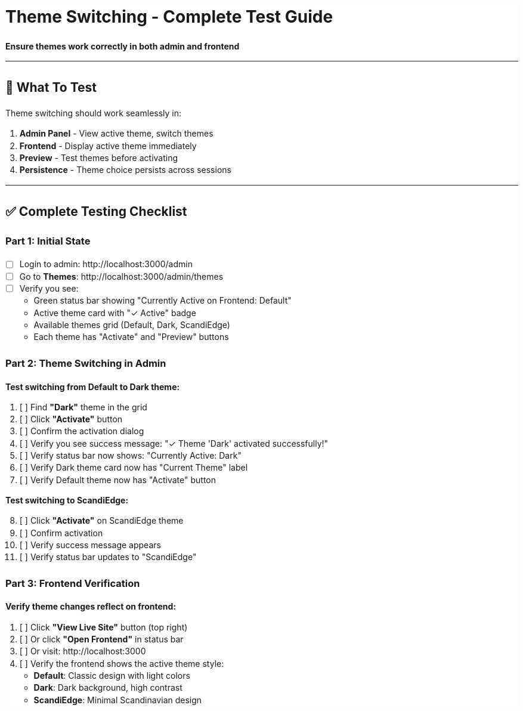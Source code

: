 # Theme Switching - Complete Test Guide

**Ensure themes work correctly in both admin and frontend**

---

## 🎯 What To Test

Theme switching should work seamlessly in:
1. **Admin Panel** - View active theme, switch themes
2. **Frontend** - Display active theme immediately
3. **Preview** - Test themes before activating
4. **Persistence** - Theme choice persists across sessions

---

## ✅ Complete Testing Checklist

### Part 1: Initial State

- [ ] Login to admin: http://localhost:3000/admin
- [ ] Go to **Themes**: http://localhost:3000/admin/themes
- [ ] Verify you see:
  - Green status bar showing "Currently Active on Frontend: Default"
  - Active theme card with "✓ Active" badge
  - Available themes grid (Default, Dark, ScandiEdge)
  - Each theme has "Activate" and "Preview" buttons

### Part 2: Theme Switching in Admin

**Test switching from Default to Dark theme:**

1. [ ] Find **"Dark"** theme in the grid
2. [ ] Click **"Activate"** button
3. [ ] Confirm the activation dialog
4. [ ] Verify you see success message: "✓ Theme 'Dark' activated successfully!"
5. [ ] Verify status bar now shows: "Currently Active: Dark"
6. [ ] Verify Dark theme card now has "Current Theme" label
7. [ ] Verify Default theme now has "Activate" button

**Test switching to ScandiEdge:**

8. [ ] Click **"Activate"** on ScandiEdge theme
9. [ ] Confirm activation
10. [ ] Verify success message appears
11. [ ] Verify status bar updates to "ScandiEdge"

### Part 3: Frontend Verification

**Verify theme changes reflect on frontend:**

1. [ ] Click **"View Live Site"** button (top right)
2. [ ] Or click **"Open Frontend"** in status bar
3. [ ] Or visit: http://localhost:3000
4. [ ] Verify the frontend shows the active theme style:
   - **Default**: Classic design with light colors
   - **Dark**: Dark background, high contrast
   - **ScandiEdge**: Minimal Scandinavian design
